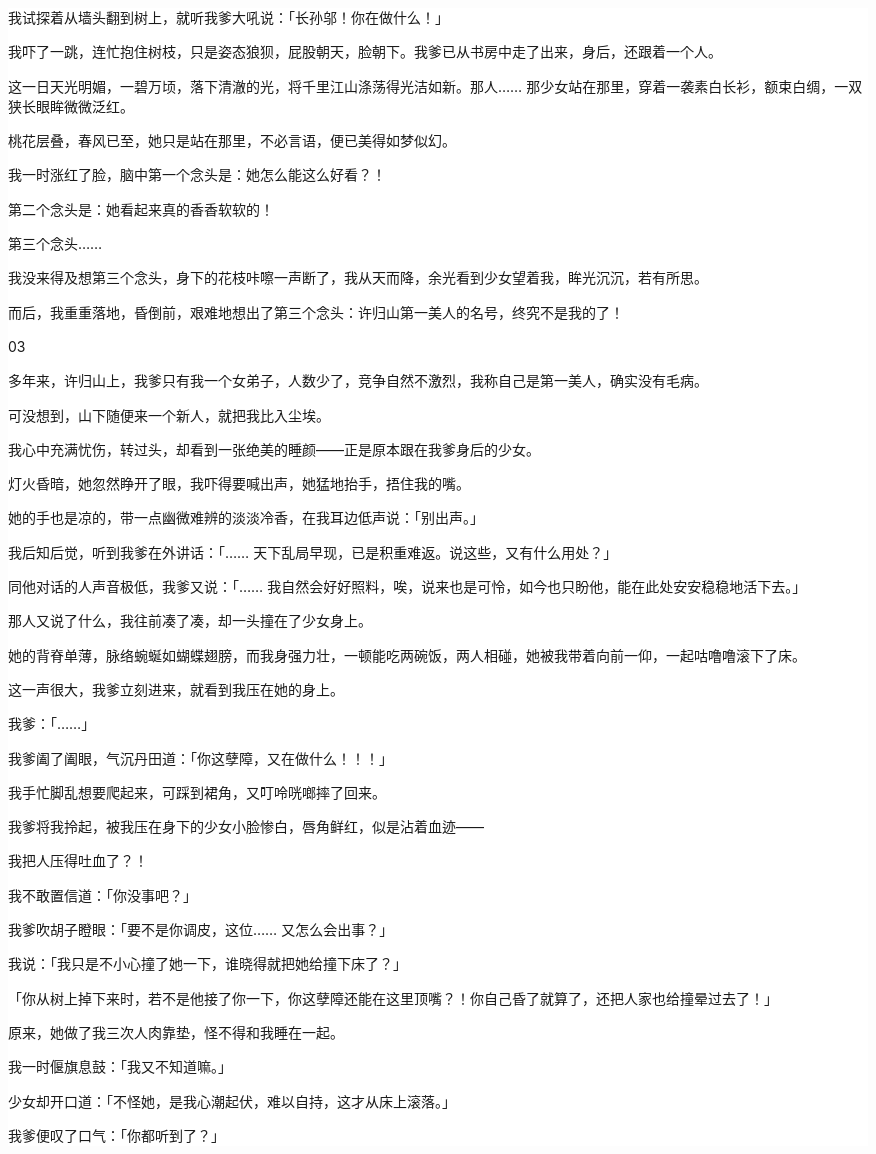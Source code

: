 我试探着从墙头翻到树上，就听我爹大吼说：「长孙邬！你在做什么！」

我吓了一跳，连忙抱住树枝，只是姿态狼狈，屁股朝天，脸朝下。我爹已从书房中走了出来，身后，还跟着一个人。

这一日天光明媚，一碧万顷，落下清澈的光，将千里江山涤荡得光洁如新。那人…… 那少女站在那里，穿着一袭素白长衫，额束白绸，一双狭长眼眸微微泛红。

桃花层叠，春风已至，她只是站在那里，不必言语，便已美得如梦似幻。

我一时涨红了脸，脑中第一个念头是：她怎么能这么好看？！

第二个念头是：她看起来真的香香软软的！

第三个念头……

我没来得及想第三个念头，身下的花枝咔嚓一声断了，我从天而降，余光看到少女望着我，眸光沉沉，若有所思。

而后，我重重落地，昏倒前，艰难地想出了第三个念头：许归山第一美人的名号，终究不是我的了！

03

多年来，许归山上，我爹只有我一个女弟子，人数少了，竞争自然不激烈，我称自己是第一美人，确实没有毛病。

可没想到，山下随便来一个新人，就把我比入尘埃。

我心中充满忧伤，转过头，却看到一张绝美的睡颜——正是原本跟在我爹身后的少女。

灯火昏暗，她忽然睁开了眼，我吓得要喊出声，她猛地抬手，捂住我的嘴。

她的手也是凉的，带一点幽微难辨的淡淡冷香，在我耳边低声说：「别出声。」

我后知后觉，听到我爹在外讲话：「…… 天下乱局早现，已是积重难返。说这些，又有什么用处？」

同他对话的人声音极低，我爹又说：「…… 我自然会好好照料，唉，说来也是可怜，如今也只盼他，能在此处安安稳稳地活下去。」

那人又说了什么，我往前凑了凑，却一头撞在了少女身上。

她的背脊单薄，脉络蜿蜒如蝴蝶翅膀，而我身强力壮，一顿能吃两碗饭，两人相碰，她被我带着向前一仰，一起咕噜噜滚下了床。

这一声很大，我爹立刻进来，就看到我压在她的身上。

我爹：「……」

我爹阖了阖眼，气沉丹田道：「你这孽障，又在做什么！！！」

我手忙脚乱想要爬起来，可踩到裙角，又叮呤咣啷摔了回来。

我爹将我拎起，被我压在身下的少女小脸惨白，唇角鲜红，似是沾着血迹——

我把人压得吐血了？！

我不敢置信道：「你没事吧？」

我爹吹胡子瞪眼：「要不是你调皮，这位…… 又怎么会出事？」

我说：「我只是不小心撞了她一下，谁晓得就把她给撞下床了？」

「你从树上掉下来时，若不是他接了你一下，你这孽障还能在这里顶嘴？！你自己昏了就算了，还把人家也给撞晕过去了！」

原来，她做了我三次人肉靠垫，怪不得和我睡在一起。

我一时偃旗息鼓：「我又不知道嘛。」

少女却开口道：「不怪她，是我心潮起伏，难以自持，这才从床上滚落。」

我爹便叹了口气：「你都听到了？」
